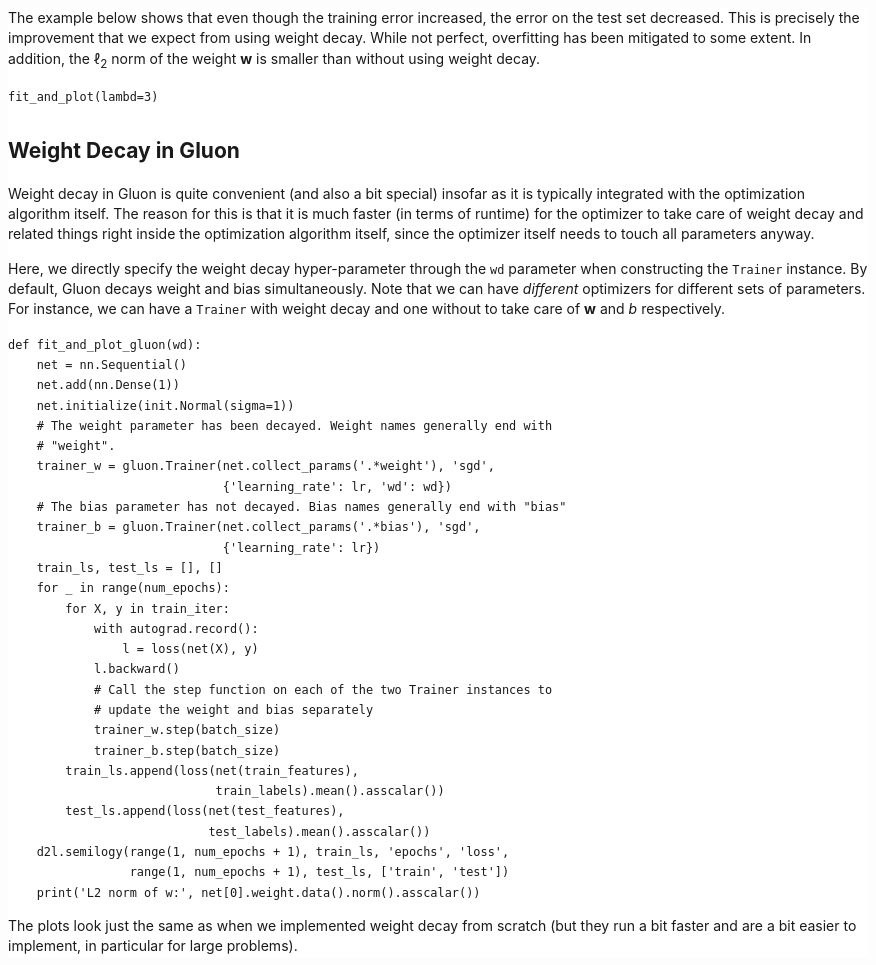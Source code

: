 The example below shows that even though the training error increased, the error on the test set decreased. This is precisely the improvement that we expect from using weight decay. While not perfect, overfitting has been mitigated to some extent. In addition, the $\ell_2$ norm of the weight $\mathbf{w}$ is smaller than without using weight decay.

```{.python .input  n=9}
fit_and_plot(lambd=3)
```

## Weight Decay in Gluon

Weight decay in Gluon is quite convenient (and also a bit special) insofar as it is typically integrated with the optimization algorithm itself. The reason for this is that it is much faster (in terms of runtime) for the optimizer to take care of weight decay and related things right inside the optimization algorithm itself, since the optimizer itself needs to touch all parameters anyway.

Here, we directly specify the weight decay hyper-parameter through the `wd` parameter when constructing the `Trainer` instance. By default, Gluon decays weight and bias simultaneously. Note that we can have *different* optimizers for different sets of parameters. For instance, we can have a `Trainer` with weight decay and one without to take care of $\mathbf{w}$ and $b$ respectively.

```{.python .input}
def fit_and_plot_gluon(wd):
    net = nn.Sequential()
    net.add(nn.Dense(1))
    net.initialize(init.Normal(sigma=1))
    # The weight parameter has been decayed. Weight names generally end with
    # "weight".
    trainer_w = gluon.Trainer(net.collect_params('.*weight'), 'sgd',
                              {'learning_rate': lr, 'wd': wd})
    # The bias parameter has not decayed. Bias names generally end with "bias"
    trainer_b = gluon.Trainer(net.collect_params('.*bias'), 'sgd',
                              {'learning_rate': lr})
    train_ls, test_ls = [], []
    for _ in range(num_epochs):
        for X, y in train_iter:
            with autograd.record():
                l = loss(net(X), y)
            l.backward()
            # Call the step function on each of the two Trainer instances to
            # update the weight and bias separately
            trainer_w.step(batch_size)
            trainer_b.step(batch_size)
        train_ls.append(loss(net(train_features),
                             train_labels).mean().asscalar())
        test_ls.append(loss(net(test_features),
                            test_labels).mean().asscalar())
    d2l.semilogy(range(1, num_epochs + 1), train_ls, 'epochs', 'loss',
                 range(1, num_epochs + 1), test_ls, ['train', 'test'])
    print('L2 norm of w:', net[0].weight.data().norm().asscalar())
```

The plots look just the same as when we implemented weight decay from scratch (but they run a bit faster and are a bit easier to implement, in particular for large problems).
